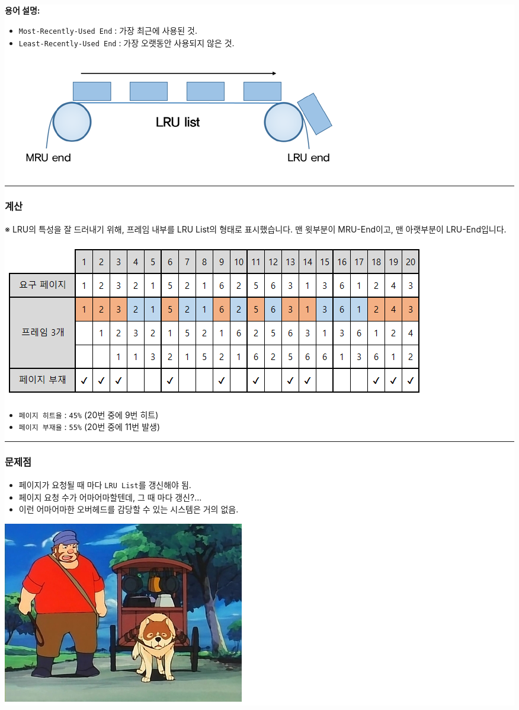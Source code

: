 **용어 설명:**

-   `Most-Recently-Used End` : 가장 최근에 사용된 것.
-   `Least-Recently-Used End` : 가장 오랫동안 사용되지 않은 것.

![](./images/08.png)

---

### 계산

※ LRU의 특성을 잘 드러내기 위해, 프레임 내부를 LRU List의 형태로 표시했습니다. 맨 윗부분이 MRU-End이고, 맨 아랫부분이 LRU-End입니다.

![](./images/09.png)

-   `페이지 히트율` : `45%` (20번 중에 9번 히트)
-   `페이지 부재율` : `55%` (20번 중에 11번 발생)

---

### 문제점

-   페이지가 요청될 때 마다 `LRU List`를 갱신해야 됨.
-   페이지 요청 수가 어마어마할텐데, 그 때 마다 갱신?...
-   이런 어마어마한 오버헤드를 감당할 수 있는 시스템은 거의 없음.

![](./images/10.png)